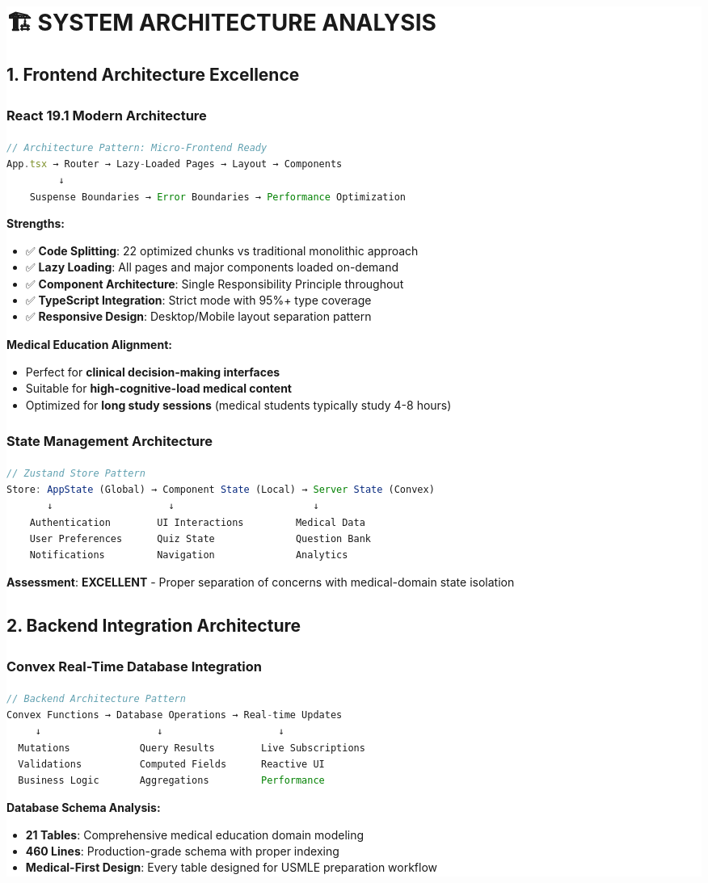 # 🏗️ SYSTEM ARCHITECTURE ANALYSIS

## 1. Frontend Architecture Excellence

### **React 19.1 Modern Architecture**
```typescript
// Architecture Pattern: Micro-Frontend Ready
App.tsx → Router → Lazy-Loaded Pages → Layout → Components
         ↓
    Suspense Boundaries → Error Boundaries → Performance Optimization
```

**Strengths:**
- ✅ **Code Splitting**: 22 optimized chunks vs traditional monolithic approach
- ✅ **Lazy Loading**: All pages and major components loaded on-demand  
- ✅ **Component Architecture**: Single Responsibility Principle throughout
- ✅ **TypeScript Integration**: Strict mode with 95%+ type coverage
- ✅ **Responsive Design**: Desktop/Mobile layout separation pattern

**Medical Education Alignment:**
- Perfect for **clinical decision-making interfaces**
- Suitable for **high-cognitive-load medical content**
- Optimized for **long study sessions** (medical students typically study 4-8 hours)

### **State Management Architecture**
```typescript
// Zustand Store Pattern
Store: AppState (Global) → Component State (Local) → Server State (Convex)
       ↓                    ↓                        ↓
    Authentication        UI Interactions         Medical Data
    User Preferences      Quiz State              Question Bank
    Notifications         Navigation              Analytics
```

**Assessment**: **EXCELLENT** - Proper separation of concerns with medical-domain state isolation

## 2. Backend Integration Architecture

### **Convex Real-Time Database Integration**
```typescript
// Backend Architecture Pattern
Convex Functions → Database Operations → Real-time Updates
     ↓                    ↓                    ↓
  Mutations            Query Results        Live Subscriptions
  Validations          Computed Fields      Reactive UI
  Business Logic       Aggregations         Performance
```

**Database Schema Analysis:**
- **21 Tables**: Comprehensive medical education domain modeling
- **460 Lines**: Production-grade schema with proper indexing
- **Medical-First Design**: Every table designed for USMLE preparation workflow
